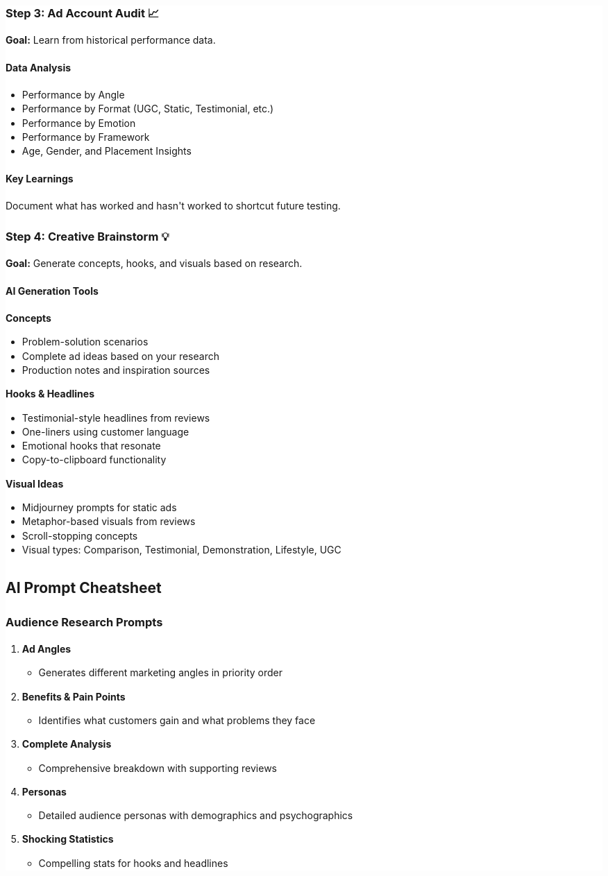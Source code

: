 ### Step 3: Ad Account Audit 📈

**Goal:** Learn from historical performance data.

#### Data Analysis
- Performance by Angle
- Performance by Format (UGC, Static, Testimonial, etc.)
- Performance by Emotion
- Performance by Framework
- Age, Gender, and Placement Insights

#### Key Learnings
Document what has worked and hasn't worked to shortcut future testing.

### Step 4: Creative Brainstorm 💡

**Goal:** Generate concepts, hooks, and visuals based on research.

#### AI Generation Tools

**Concepts**
- Problem-solution scenarios
- Complete ad ideas based on your research
- Production notes and inspiration sources

**Hooks & Headlines**
- Testimonial-style headlines from reviews
- One-liners using customer language
- Emotional hooks that resonate
- Copy-to-clipboard functionality

**Visual Ideas**
- Midjourney prompts for static ads
- Metaphor-based visuals from reviews
- Scroll-stopping concepts
- Visual types: Comparison, Testimonial, Demonstration, Lifestyle, UGC

## AI Prompt Cheatsheet

### Audience Research Prompts

1. **Ad Angles**
   - Generates different marketing angles in priority order

2. **Benefits & Pain Points**
   - Identifies what customers gain and what problems they face

3. **Complete Analysis**
   - Comprehensive breakdown with supporting reviews

4. **Personas**
   - Detailed audience personas with demographics and psychographics

5. **Shocking Statistics**
   - Compelling stats for hooks and headlines
